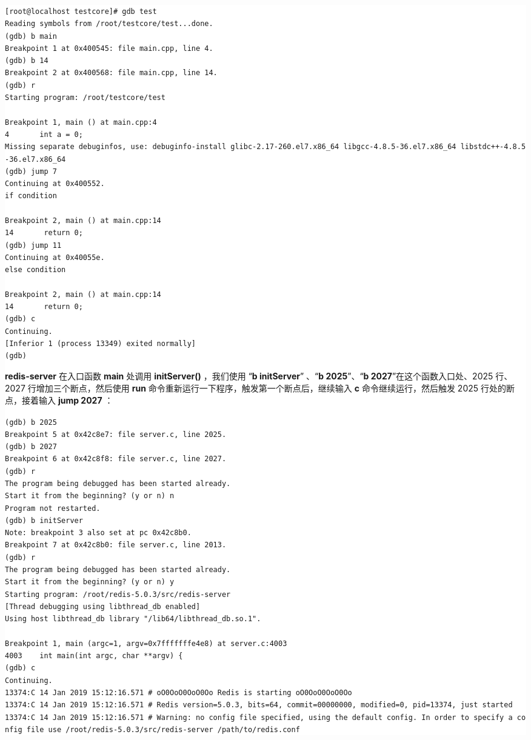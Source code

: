 ```
[root@localhost testcore]# gdb test
Reading symbols from /root/testcore/test...done.
(gdb) b main
Breakpoint 1 at 0x400545: file main.cpp, line 4.
(gdb) b 14
Breakpoint 2 at 0x400568: file main.cpp, line 14.
(gdb) r
Starting program: /root/testcore/test

Breakpoint 1, main () at main.cpp:4
4       int a = 0;
Missing separate debuginfos, use: debuginfo-install glibc-2.17-260.el7.x86_64 libgcc-4.8.5-36.el7.x86_64 libstdc++-4.8.5-36.el7.x86_64
(gdb) jump 7
Continuing at 0x400552.
if condition

Breakpoint 2, main () at main.cpp:14
14       return 0;
(gdb) jump 11
Continuing at 0x40055e.
else condition

Breakpoint 2, main () at main.cpp:14
14       return 0;
(gdb) c
Continuing.
[Inferior 1 (process 13349) exited normally]
(gdb)
```

**redis-server** 在入口函数 **main** 处调用 **initServer()** ，我们使用 “**b initServer**” 、“**b 2025**”、“**b 2027**”在这个函数入口处、2025 行、2027 行增加三个断点，然后使用 **run** 命令重新运行一下程序，触发第一个断点后，继续输入 **c** 命令继续运行，然后触发 2025 行处的断点，接着输入 **jump 2027** ：

```
(gdb) b 2025
Breakpoint 5 at 0x42c8e7: file server.c, line 2025.
(gdb) b 2027
Breakpoint 6 at 0x42c8f8: file server.c, line 2027.
(gdb) r
The program being debugged has been started already.
Start it from the beginning? (y or n) n
Program not restarted.
(gdb) b initServer
Note: breakpoint 3 also set at pc 0x42c8b0.
Breakpoint 7 at 0x42c8b0: file server.c, line 2013.
(gdb) r
The program being debugged has been started already.
Start it from the beginning? (y or n) y
Starting program: /root/redis-5.0.3/src/redis-server
[Thread debugging using libthread_db enabled]
Using host libthread_db library "/lib64/libthread_db.so.1".

Breakpoint 1, main (argc=1, argv=0x7fffffffe4e8) at server.c:4003
4003    int main(int argc, char **argv) {
(gdb) c
Continuing.
13374:C 14 Jan 2019 15:12:16.571 # oO0OoO0OoO0Oo Redis is starting oO0OoO0OoO0Oo
13374:C 14 Jan 2019 15:12:16.571 # Redis version=5.0.3, bits=64, commit=00000000, modified=0, pid=13374, just started
13374:C 14 Jan 2019 15:12:16.571 # Warning: no config file specified, using the default config. In order to specify a config file use /root/redis-5.0.3/src/redis-server /path/to/redis.conf

```
